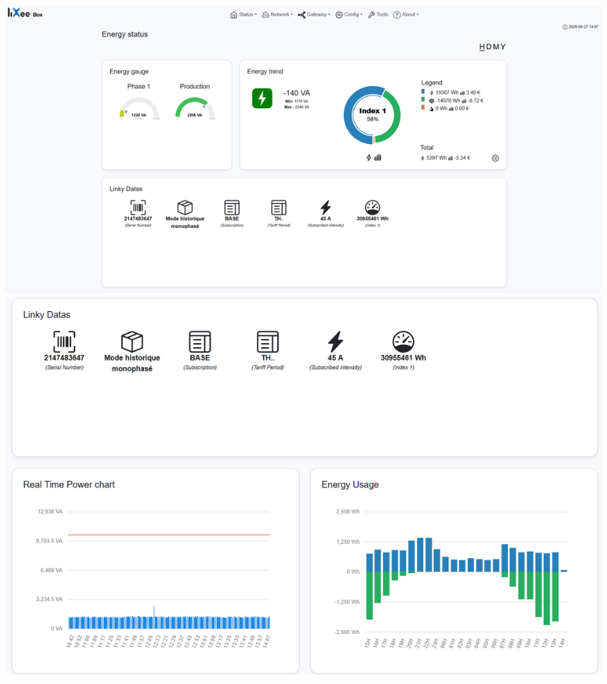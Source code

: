 ![Energy Status](https://github.com/fairecasoimeme/LiXee-Box/blob/master/doc/screenshots/LiXee-Box_Energy_1.png)
![Detailed Charts](https://github.com/fairecasoimeme/LiXee-Box/blob/master/doc/screenshots/LiXee-Box_Energy_2.png)